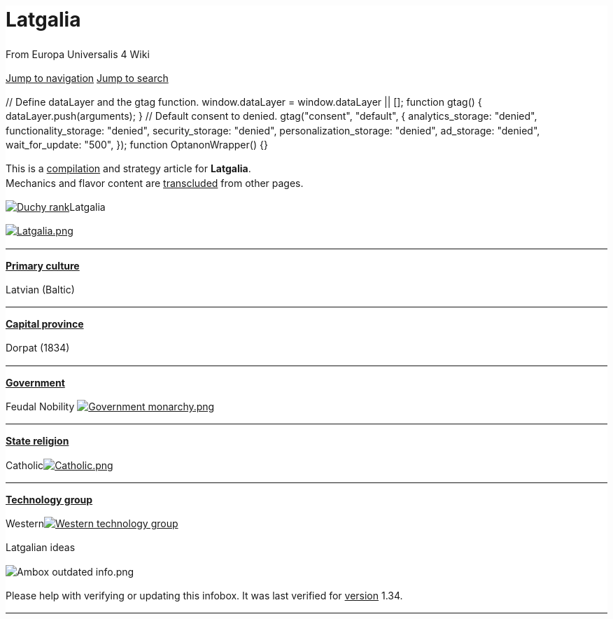 Latgalia
========

From Europa Universalis 4 Wiki

[Jump to navigation](#mw-sidebar-button) [Jump to search](#searchInput)

// Define dataLayer and the gtag function. window.dataLayer = window.dataLayer || \[\]; function gtag() { dataLayer.push(arguments); } // Default consent to denied. gtag("consent", "default", { analytics\_storage: "denied", functionality\_storage: "denied", security\_storage: "denied", personalization\_storage: "denied", ad\_storage: "denied", wait\_for\_update: "500", }); function OptanonWrapper() {}

This is a [compilation](/Category:Compilation "Category:Compilation") and strategy article for **Latgalia**.  
Mechanics and flavor content are [transcluded](/Europa_Universalis_4_Wiki:Style#Duplication_of_information "Europa Universalis 4 Wiki:Style") from other pages.

[![Duchy rank](/images/5/5a/Duchy.png)](/Government_rank "Duchy rank")Latgalia

[![Latgalia.png](/images/6/67/Latgalia.png)](/File:Latgalia.png)

* * *

**[Primary culture](/Culture "Culture")**

Latvian (Baltic)

* * *

**[Capital province](/Capital "Capital")**

Dorpat (1834)

* * *

**[Government](/Government "Government")**

Feudal Nobility [![Government monarchy.png](/images/thumb/4/4d/Government_monarchy.png/24px-Government_monarchy.png)](/Monarchy "Monarchy")

* * *

**[State religion](/Religion "Religion")**

Catholic[![Catholic.png](/images/thumb/3/39/Catholic.png/24px-Catholic.png)](/Catholic "Catholic")

* * *

**[Technology group](/Technology_group "Technology group")**

Western[![Western technology group](/images/thumb/9/95/Western.png/24px-Western.png)](/Technology#Groups "Western technology group")

Latgalian ideas

![Ambox outdated info.png](https://central.paradoxwikis.com/images/thumb/6/65/Ambox_outdated_info.png/22px-Ambox_outdated_info.png)

Please help with verifying or updating this infobox. It was last verified for [version](/Europa_Universalis_4_Wiki:Versioning "Europa Universalis 4 Wiki:Versioning") 1.34.

* * *
